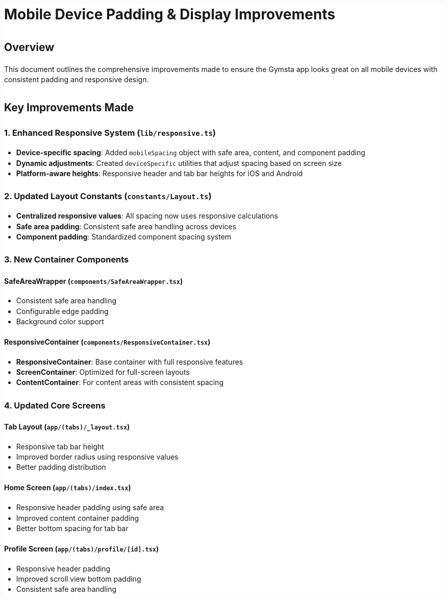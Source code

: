 # Mobile Device Padding & Display Improvements

## Overview
This document outlines the comprehensive improvements made to ensure the Gymsta app looks great on all mobile devices with consistent padding and responsive design.

## Key Improvements Made

### 1. Enhanced Responsive System (`lib/responsive.ts`)
- **Device-specific spacing**: Added `mobileSpacing` object with safe area, content, and component padding
- **Dynamic adjustments**: Created `deviceSpecific` utilities that adjust spacing based on screen size
- **Platform-aware heights**: Responsive header and tab bar heights for iOS and Android

### 2. Updated Layout Constants (`constants/Layout.ts`)
- **Centralized responsive values**: All spacing now uses responsive calculations
- **Safe area padding**: Consistent safe area handling across devices
- **Component padding**: Standardized component spacing system

### 3. New Container Components

#### SafeAreaWrapper (`components/SafeAreaWrapper.tsx`)
- Consistent safe area handling
- Configurable edge padding
- Background color support

#### ResponsiveContainer (`components/ResponsiveContainer.tsx`)
- **ResponsiveContainer**: Base container with full responsive features
- **ScreenContainer**: Optimized for full-screen layouts
- **ContentContainer**: For content areas with consistent spacing

### 4. Updated Core Screens

#### Tab Layout (`app/(tabs)/_layout.tsx`)
- Responsive tab bar height
- Improved border radius using responsive values
- Better padding distribution

#### Home Screen (`app/(tabs)/index.tsx`)
- Responsive header padding using safe area
- Improved content container padding
- Better bottom spacing for tab bar

#### Profile Screen (`app/(tabs)/profile/[id].tsx`)
- Responsive header padding
- Improved scroll view bottom padding
- Consistent safe area handling
